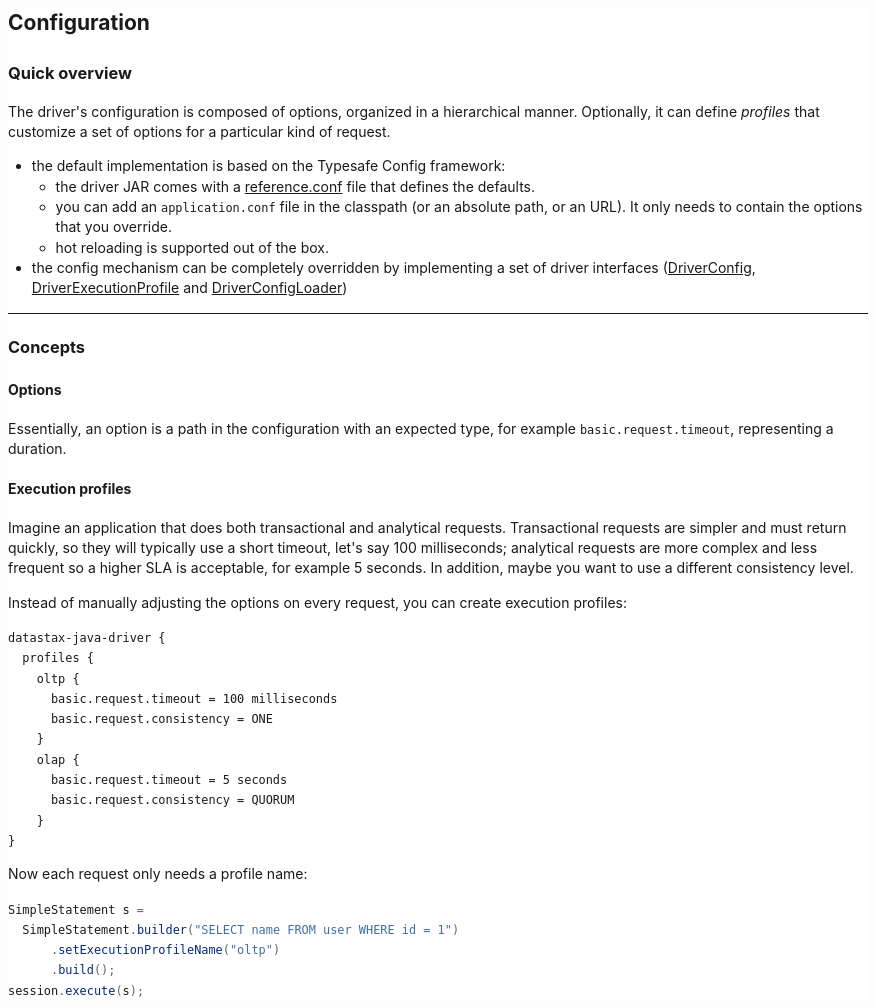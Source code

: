 ## Configuration

### Quick overview

The driver's configuration is composed of options, organized in a hierarchical manner. Optionally,
it can define *profiles* that customize a set of options for a particular kind of request.

* the default implementation is based on the Typesafe Config framework:
  * the driver JAR comes with a [reference.conf] file that defines the defaults.
  * you can add an `application.conf` file in the classpath (or an absolute path, or an URL). It
    only needs to contain the options that you override.
  * hot reloading is supported out of the box.
* the config mechanism can be completely overridden by implementing a set of driver interfaces
  ([DriverConfig], [DriverExecutionProfile] and [DriverConfigLoader])

-----

### Concepts

#### Options

Essentially, an option is a path in the configuration with an expected type, for example
`basic.request.timeout`, representing a duration.

#### Execution profiles

Imagine an application that does both transactional and analytical requests. Transactional requests
are simpler and must return quickly, so they will typically use a short timeout, let's say 100 
milliseconds; analytical requests are more complex and less frequent so a higher SLA is acceptable,
for example 5 seconds. In addition, maybe you want to use a different consistency level.

Instead of manually adjusting the options on every request, you can create execution profiles:

```
datastax-java-driver {
  profiles {
    oltp {
      basic.request.timeout = 100 milliseconds
      basic.request.consistency = ONE
    }
    olap {
      basic.request.timeout = 5 seconds
      basic.request.consistency = QUORUM
    }
}
```

Now each request only needs a profile name:

```java
SimpleStatement s =
  SimpleStatement.builder("SELECT name FROM user WHERE id = 1")
      .setExecutionProfileName("oltp")
      .build();
session.execute(s);
```


[DriverConfig]:                           https://docs.datastax.com/en/drivers/java/4.6/com/datastax/oss/driver/api/core/config/DriverConfig.html
[DriverExecutionProfile]:                 https://docs.datastax.com/en/drivers/java/4.6/com/datastax/oss/driver/api/core/config/DriverExecutionProfile.html
[DriverContext]:                          https://docs.datastax.com/en/drivers/java/4.6/com/datastax/oss/driver/api/core/context/DriverContext.html
[DriverOption]:                           https://docs.datastax.com/en/drivers/java/4.6/com/datastax/oss/driver/api/core/config/DriverOption.html
[DefaultDriverOption]:                    https://docs.datastax.com/en/drivers/java/4.6/com/datastax/oss/driver/api/core/config/DefaultDriverOption.html
[DriverConfigLoader]:                     https://docs.datastax.com/en/drivers/java/4.6/com/datastax/oss/driver/api/core/config/DriverConfigLoader.html
[DriverConfigLoader.fromClasspath]:       https://docs.datastax.com/en/drivers/java/4.6/com/datastax/oss/driver/api/core/config/DriverConfigLoader.html#fromClasspath-java.lang.String-
[DriverConfigLoader.fromFile]:            https://docs.datastax.com/en/drivers/java/4.6/com/datastax/oss/driver/api/core/config/DriverConfigLoader.html#fromFile-java.io.File-
[DriverConfigLoader.fromUrl]:             https://docs.datastax.com/en/drivers/java/4.6/com/datastax/oss/driver/api/core/config/DriverConfigLoader.html#fromUrl-java.net.URL-
[DriverConfigLoader.programmaticBuilder]: https://docs.datastax.com/en/drivers/java/4.6/com/datastax/oss/driver/api/core/config/DriverConfigLoader.html#programmaticBuilder--
[Typesafe Config]: https://github.com/typesafehub/config
[config standard behavior]: https://github.com/typesafehub/config#standard-behavior
[reference.conf]: reference/
[HOCON]: https://github.com/typesafehub/config/blob/master/HOCON.md
[API conventions]: ../../api_conventions